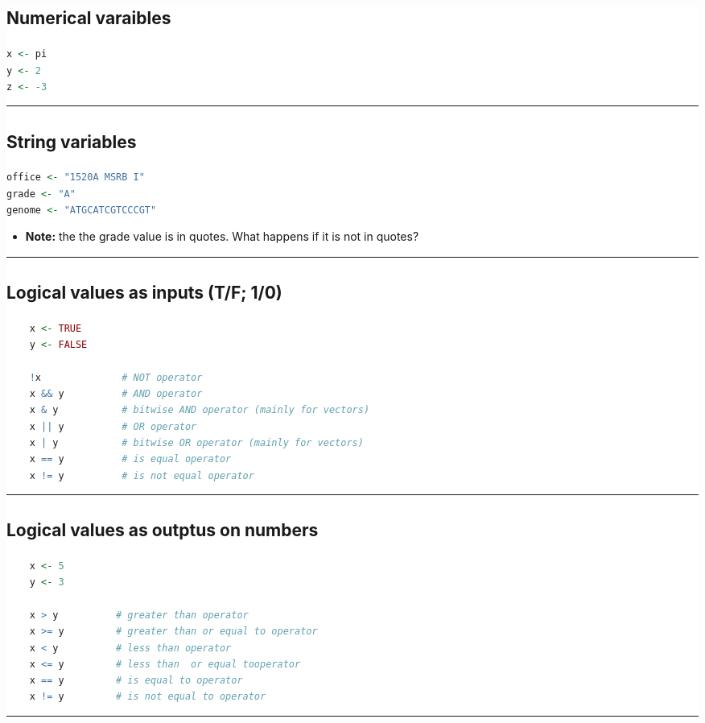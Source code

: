 ## Numerical varaibles


```r
x <- pi
y <- 2
z <- -3
```

---

## String variables


```r
office <- "1520A MSRB I"
grade <- "A"
genome <- "ATGCATCGTCCCGT"
```

* **Note:** the the grade value is in quotes. What happens if it is not in quotes?

---

##	Logical values as inputs (T/F; 1/0)


```r
	x <- TRUE
	y <- FALSE
	
	!x              # NOT operator
	x && y          # AND operator
	x & y           # bitwise AND operator (mainly for vectors)
	x || y          # OR operator
	x | y			# bitwise OR operator (mainly for vectors)
	x == y          # is equal operator
	x != y          # is not equal operator
```

---

## Logical values as outptus on numbers


```r
	x <- 5
	y <- 3
	
	x > y          # greater than operator
	x >= y         # greater than or equal to operator
	x < y          # less than operator
	x <= y         # less than  or equal tooperator
	x == y         # is equal to operator
	x != y         # is not equal to operator
```

---